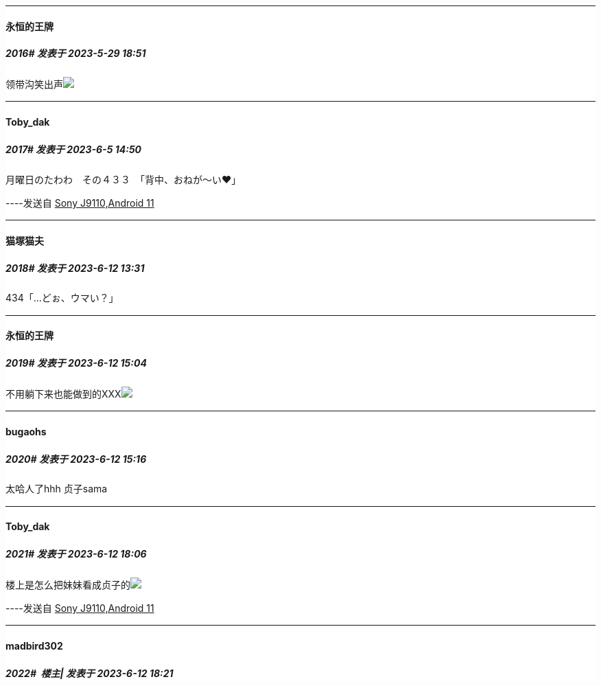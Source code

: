 *****

####  永恒的王牌  
##### 2016#       发表于 2023-5-29 18:51

领带沟笑出声<img src="https://static.saraba1st.com/image/smiley/face2017/066.png" referrerpolicy="no-referrer">

*****

####  Toby_dak  
##### 2017#       发表于 2023-6-5 14:50

月曜日のたわわ　その４３３　「背中、おねが～い❤」

----发送自 [Sony J9110,Android 11](http://stage1.5j4m.com/?1.37)

*****

####  猫塚猫夫  
##### 2018#       发表于 2023-6-12 13:31

434「…どぉ、ウマい？」 ​


*****

####  永恒的王牌  
##### 2019#       发表于 2023-6-12 15:04

不用躺下来也能做到的XXX<img src="https://static.saraba1st.com/image/smiley/face2017/066.png" referrerpolicy="no-referrer">


*****

####  bugaohs  
##### 2020#       发表于 2023-6-12 15:16

太哈人了hhh 贞子sama


*****

####  Toby_dak  
##### 2021#       发表于 2023-6-12 18:06

楼上是怎么把妹妹看成贞子的<img src="https://static.saraba1st.com/image/smiley/face2017/004.gif" referrerpolicy="no-referrer">

----发送自 [Sony J9110,Android 11](http://stage1.5j4m.com/?1.37)


*****

####  madbird302  
##### 2022#         楼主| 发表于 2023-6-12 18:21
